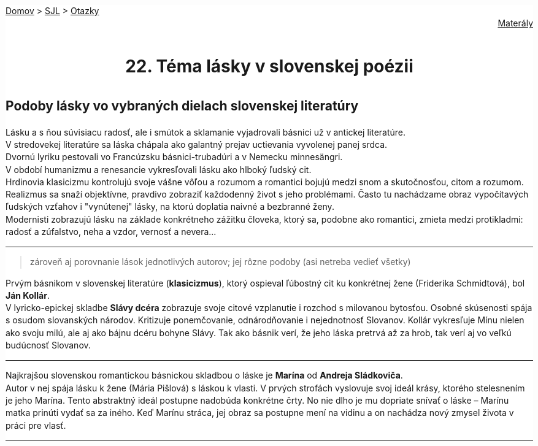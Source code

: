 <div align="center">
    <div align="left">
        <a href="/README.md">Domov</a>
        >
        <a href="../SLOVENCINA.md">SJL</a>
        >
        <a href="../ustne-otazky.md">Otazky</a>
    </div>
    <div align="right">
        <a href="https://drive.google.com/drive/folders/1hWhZNvgWC-8cb7jK5zRorX9WfCzyq_WF?usp=sharing">Materály</a>
    </div>

# 22. Téma lásky v slovenskej poézii
</div>



## Podoby lásky vo vybraných dielach slovenskej literatúry

Lásku a s ňou súvisiacu radosť, ale i smútok a sklamanie vyjadrovali básnici už v antickej literatúre.  
V stredovekej literatúre sa láska chápala ako galantný prejav uctievania vyvolenej panej srdca.  
Dvornú lyriku pestovali vo Francúzsku básnici-trubadúri a v Nemecku minnesängri.  
V období humanizmu a renesancie vykresľovali lásku ako hlboký ľudský cit.  
Hrdinovia klasicizmu kontrolujú svoje vášne vôľou a rozumom a romantici bojujú medzi snom a skutočnosťou, citom a rozumom.  
Realizmus sa snaží objektívne, pravdivo zobraziť každodenný život s jeho problémami. Často tu nachádzame obraz vypočítavých ľudských vzťahov i "vynútenej" lásky, na ktorú doplatia naivné a bezbranné ženy.  
Modernisti zobrazujú lásku na základe konkrétneho zážitku človeka, ktorý sa, podobne ako romantici, zmieta medzi protikladmi: radosť a zúfalstvo, neha a vzdor, vernosť a nevera...

---

> zároveň aj porovnanie lások jednotlivých autorov; jej rôzne podoby (asi netreba vedieť všetky)

Prvým básnikom v slovenskej literatúre (**klasicizmus**), ktorý ospieval ľúbostný cit ku konkrétnej žene (Friderika Schmidtová), bol **Ján Kollár**.  
V lyricko-epickej skladbe **Slávy dcéra** zobrazuje svoje citové vzplanutie i rozchod s milovanou bytosťou. Osobné skúsenosti spája s osudom slovanských národov. Kritizuje ponemčovanie, odnárodňovanie i nejednotnosť Slovanov. Kollár vykresľuje Mínu nielen ako svoju milú, ale aj ako bájnu dcéru bohyne Slávy. Tak ako básnik verí, že jeho láska pretrvá až za hrob, tak verí aj vo veľkú budúcnosť Slovanov.

---

Najkrajšou slovenskou romantickou básnickou skladbou o láske je **Marína** od **Andreja Sládkoviča**.  
Autor v nej spája lásku k žene (Mária Pišlová) s láskou k vlasti. V prvých strofách vyslovuje svoj ideál krásy, ktorého stelesnením je jeho Marína. Tento abstraktný ideál postupne nadobúda konkrétne črty. No nie dlho je mu dopriate snívať o láske – Marínu matka prinúti vydať sa za iného. Keď Marínu stráca, jej obraz sa postupne mení na vidinu a on nachádza nový zmysel života v práci pre vlasť.

---